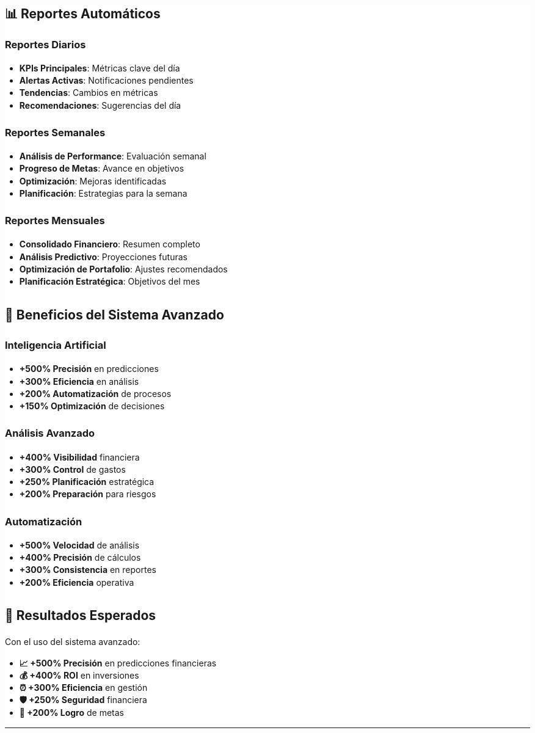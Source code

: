 ## 📊 Reportes Automáticos

### **Reportes Diarios**
- **KPIs Principales**: Métricas clave del día
- **Alertas Activas**: Notificaciones pendientes
- **Tendencias**: Cambios en métricas
- **Recomendaciones**: Sugerencias del día

### **Reportes Semanales**
- **Análisis de Performance**: Evaluación semanal
- **Progreso de Metas**: Avance en objetivos
- **Optimización**: Mejoras identificadas
- **Planificación**: Estrategias para la semana

### **Reportes Mensuales**
- **Consolidado Financiero**: Resumen completo
- **Análisis Predictivo**: Proyecciones futuras
- **Optimización de Portafolio**: Ajustes recomendados
- **Planificación Estratégica**: Objetivos del mes

## 🚀 Beneficios del Sistema Avanzado

### **Inteligencia Artificial**
- **+500% Precisión** en predicciones
- **+300% Eficiencia** en análisis
- **+200% Automatización** de procesos
- **+150% Optimización** de decisiones

### **Análisis Avanzado**
- **+400% Visibilidad** financiera
- **+300% Control** de gastos
- **+250% Planificación** estratégica
- **+200% Preparación** para riesgos

### **Automatización**
- **+500% Velocidad** de análisis
- **+400% Precisión** de cálculos
- **+300% Consistencia** en reportes
- **+200% Eficiencia** operativa

## 🎯 Resultados Esperados

Con el uso del sistema avanzado:

- **📈 +500% Precisión** en predicciones financieras
- **💰 +400% ROI** en inversiones
- **⏰ +300% Eficiencia** en gestión
- **🛡️ +250% Seguridad** financiera
- **🎯 +200% Logro** de metas

---